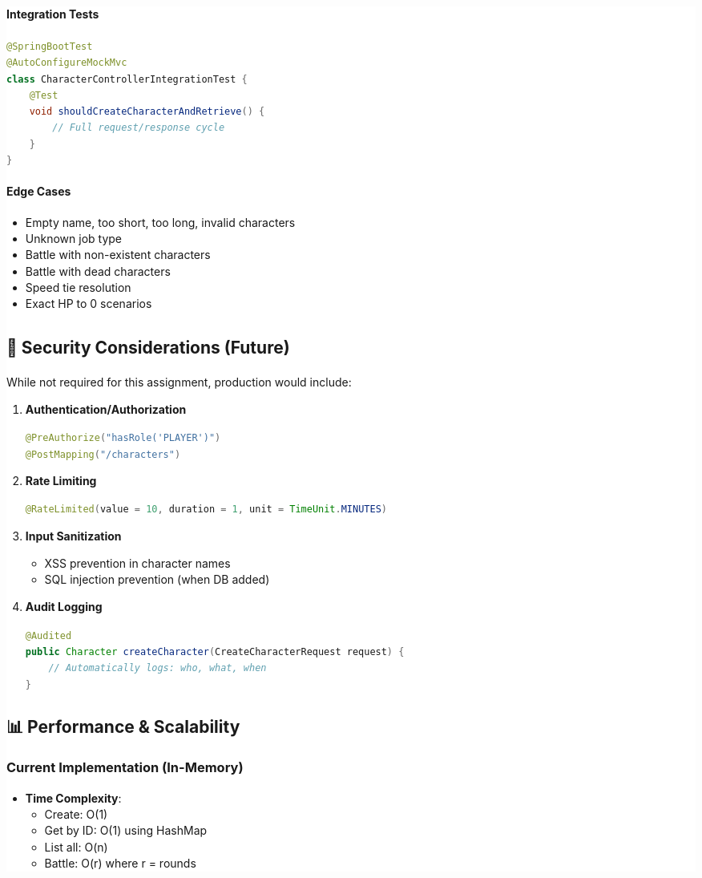 #### Integration Tests
```java
@SpringBootTest
@AutoConfigureMockMvc
class CharacterControllerIntegrationTest {
    @Test
    void shouldCreateCharacterAndRetrieve() {
        // Full request/response cycle
    }
}
```

#### Edge Cases
- Empty name, too short, too long, invalid characters
- Unknown job type
- Battle with non-existent characters
- Battle with dead characters
- Speed tie resolution
- Exact HP to 0 scenarios

## 🔐 Security Considerations (Future)

While not required for this assignment, production would include:

1. **Authentication/Authorization**
   ```java
   @PreAuthorize("hasRole('PLAYER')")
   @PostMapping("/characters")
   ```

2. **Rate Limiting**
   ```java
   @RateLimited(value = 10, duration = 1, unit = TimeUnit.MINUTES)
   ```

3. **Input Sanitization**
    - XSS prevention in character names
    - SQL injection prevention (when DB added)

4. **Audit Logging**
   ```java
   @Audited
   public Character createCharacter(CreateCharacterRequest request) {
       // Automatically logs: who, what, when
   }
   ```

## 📊 Performance & Scalability

### Current Implementation (In-Memory)
- **Time Complexity**:
    - Create: O(1)
    - Get by ID: O(1) using HashMap
    - List all: O(n)
    - Battle: O(r) where r = rounds
